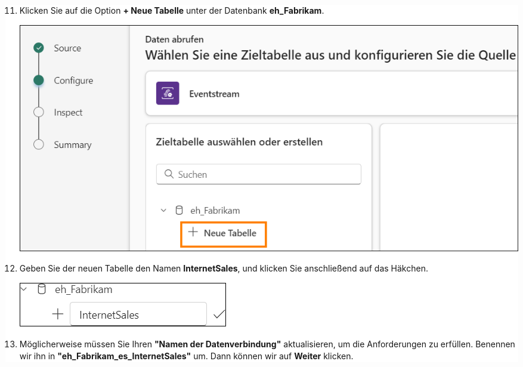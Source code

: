 11.	Klicken Sie auf die Option **+ Neue Tabelle** unter der Datenbank **eh_Fabrikam**.

    ![](../media/lab-02/image054.png)

12.	Geben Sie der neuen Tabelle den Namen **InternetSales**, und klicken Sie anschließend auf das Häkchen.

    ![](../media/lab-02/image056.png)
 
13.	Möglicherweise müssen Sie Ihren **"Namen der Datenverbindung"** aktualisieren, um die Anforderungen zu erfüllen. Benennen wir ihn in **"eh_Fabrikam_es_InternetSales"** um. Dann können wir auf **Weiter** klicken.
